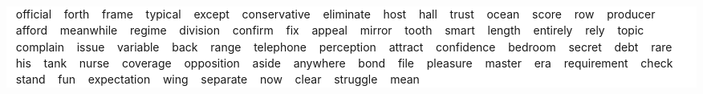    official
   forth
   frame
   typical
   except
   conservative
   eliminate
   host
   hall
   trust
   ocean
   score
   row
   producer
   afford
   meanwhile
   regime
   division
   confirm
   fix
   appeal
   mirror
   tooth
   smart
   length
   entirely
   rely
   topic
   complain
   issue
   variable
   back
   range
   telephone
   perception
   attract
   confidence
   bedroom
   secret
   debt
   rare
   his
   tank
   nurse
   coverage
   opposition
   aside
   anywhere
   bond
   file
   pleasure
   master
   era
   requirement
   check
   stand
   fun
   expectation
   wing
   separate
   now
   clear
   struggle
   mean